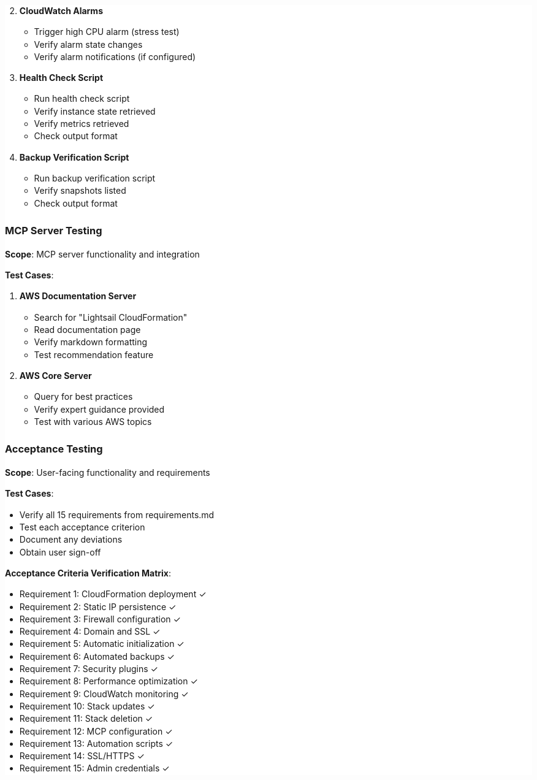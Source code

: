 2. **CloudWatch Alarms**
   - Trigger high CPU alarm (stress test)
   - Verify alarm state changes
   - Verify alarm notifications (if configured)

3. **Health Check Script**
   - Run health check script
   - Verify instance state retrieved
   - Verify metrics retrieved
   - Check output format

4. **Backup Verification Script**
   - Run backup verification script
   - Verify snapshots listed
   - Check output format

### MCP Server Testing

**Scope**: MCP server functionality and integration

**Test Cases**:
1. **AWS Documentation Server**
   - Search for "Lightsail CloudFormation"
   - Read documentation page
   - Verify markdown formatting
   - Test recommendation feature

2. **AWS Core Server**
   - Query for best practices
   - Verify expert guidance provided
   - Test with various AWS topics

### Acceptance Testing

**Scope**: User-facing functionality and requirements

**Test Cases**:
- Verify all 15 requirements from requirements.md
- Test each acceptance criterion
- Document any deviations
- Obtain user sign-off

**Acceptance Criteria Verification Matrix**:
- Requirement 1: CloudFormation deployment ✓
- Requirement 2: Static IP persistence ✓
- Requirement 3: Firewall configuration ✓
- Requirement 4: Domain and SSL ✓
- Requirement 5: Automatic initialization ✓
- Requirement 6: Automated backups ✓
- Requirement 7: Security plugins ✓
- Requirement 8: Performance optimization ✓
- Requirement 9: CloudWatch monitoring ✓
- Requirement 10: Stack updates ✓
- Requirement 11: Stack deletion ✓
- Requirement 12: MCP configuration ✓
- Requirement 13: Automation scripts ✓
- Requirement 14: SSL/HTTPS ✓
- Requirement 15: Admin credentials ✓
